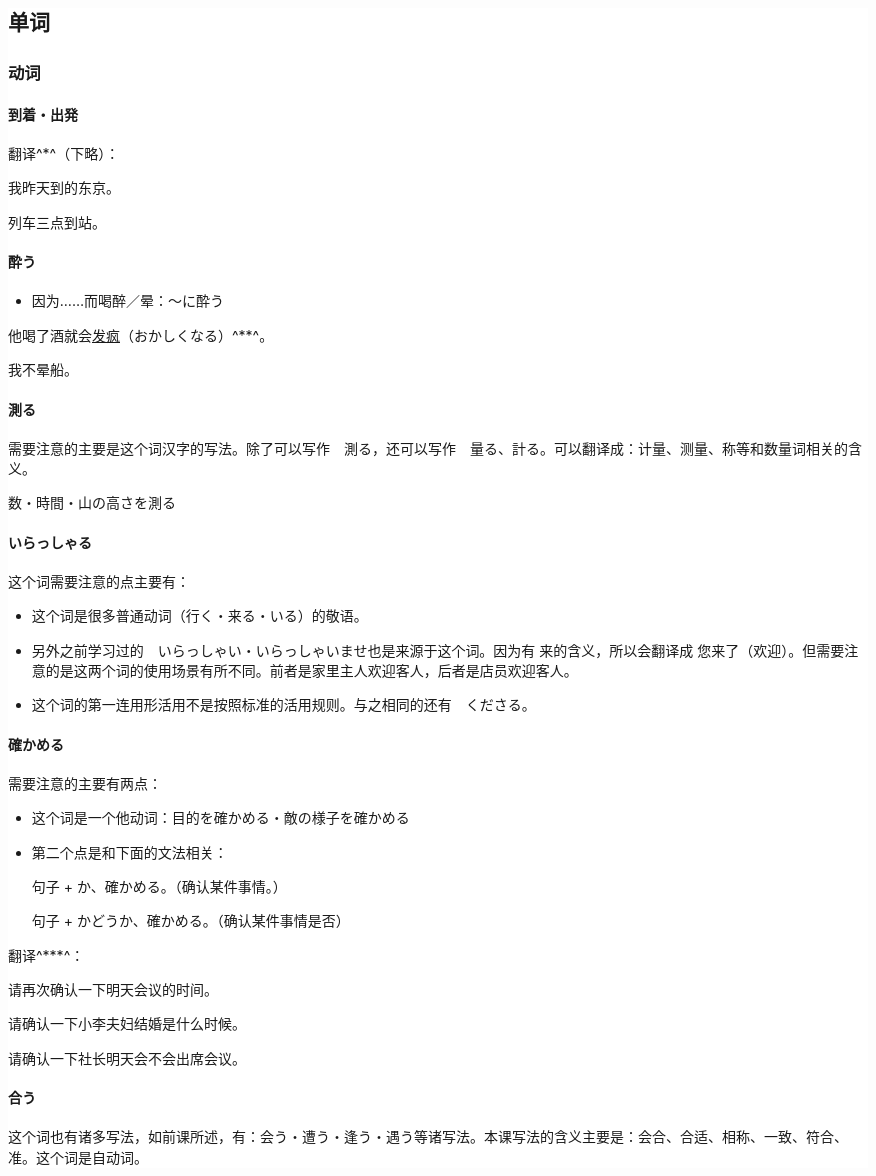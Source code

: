 ## 单词

### 动词

#### 到着・出発

翻译^*^（下略）：

我昨天到的东京。

列车三点到站。

#### 酔う

+ 因为……而喝醉／晕：～に酔う

他喝了酒就会<u>发疯</u>（おかしくなる）^**^。

我不晕船。

#### 測る

需要注意的主要是这个词汉字的写法。除了可以写作　測る，还可以写作　量る、計る。可以翻译成：计量、测量、称等和数量词相关的含义。

数・時間・山の高さを測る

#### いらっしゃる

这个词需要注意的点主要有：

+ 这个词是很多普通动词（行く・来る・いる）的敬语。

+ 另外之前学习过的　いらっしゃい・いらっしゃいませ也是来源于这个词。因为有 来的含义，所以会翻译成 您来了（欢迎）。但需要注意的是这两个词的使用场景有所不同。前者是家里主人欢迎客人，后者是店员欢迎客人。

+ 这个词的第一连用形活用不是按照标准的活用规则。与之相同的还有　くださる。

#### 確かめる

  需要注意的主要有两点：

+ 这个词是一个他动词：目的を確かめる・敵の様子を確かめる

+ 第二个点是和下面的文法相关：

  句子 + か、確かめる。（确认某件事情。）

  句子 + かどうか、確かめる。（确认某件事情是否）

翻译^***^：

请再次确认一下明天会议的时间。

请确认一下小李夫妇结婚是什么时候。

请确认一下社长明天会不会出席会议。

#### 合う

这个词也有诸多写法，如前课所述，有：会う・遭う・逢う・遇う等诸写法。本课写法的含义主要是：会合、合适、相称、一致、符合、准。这个词是自动词。
